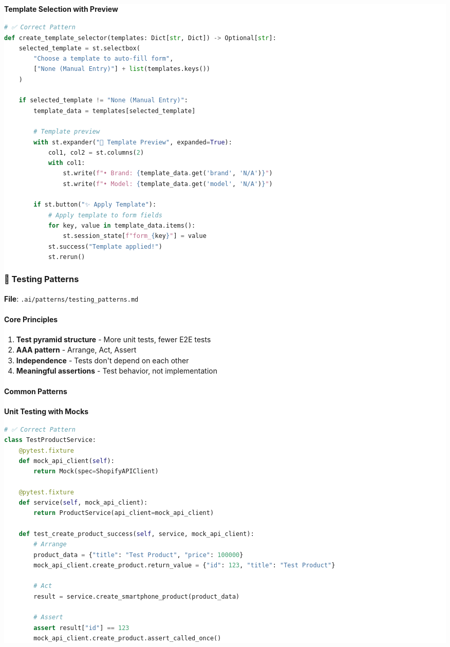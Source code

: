 **Template Selection with Preview**
```python
# ✅ Correct Pattern  
def create_template_selector(templates: Dict[str, Dict]) -> Optional[str]:
    selected_template = st.selectbox(
        "Choose a template to auto-fill form",
        ["None (Manual Entry)"] + list(templates.keys())
    )
    
    if selected_template != "None (Manual Entry)":
        template_data = templates[selected_template]
        
        # Template preview
        with st.expander("👀 Template Preview", expanded=True):
            col1, col2 = st.columns(2)
            with col1:
                st.write(f"• Brand: {template_data.get('brand', 'N/A')}")
                st.write(f"• Model: {template_data.get('model', 'N/A')}")
        
        if st.button("✨ Apply Template"):
            # Apply template to form fields
            for key, value in template_data.items():
                st.session_state[f"form_{key}"] = value
            st.success("Template applied!")
            st.rerun()
```

### 🧪 Testing Patterns
**File**: `.ai/patterns/testing_patterns.md`

#### Core Principles
1. **Test pyramid structure** - More unit tests, fewer E2E tests
2. **AAA pattern** - Arrange, Act, Assert
3. **Independence** - Tests don't depend on each other
4. **Meaningful assertions** - Test behavior, not implementation

#### Common Patterns

**Unit Testing with Mocks**
```python
# ✅ Correct Pattern
class TestProductService:
    @pytest.fixture
    def mock_api_client(self):
        return Mock(spec=ShopifyAPIClient)
    
    @pytest.fixture  
    def service(self, mock_api_client):
        return ProductService(api_client=mock_api_client)
    
    def test_create_product_success(self, service, mock_api_client):
        # Arrange
        product_data = {"title": "Test Product", "price": 100000}
        mock_api_client.create_product.return_value = {"id": 123, "title": "Test Product"}
        
        # Act
        result = service.create_smartphone_product(product_data)
        
        # Assert
        assert result["id"] == 123
        mock_api_client.create_product.assert_called_once()
```
